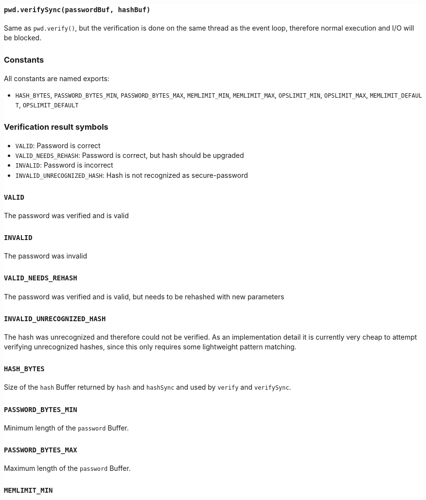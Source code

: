 ### `pwd.verifySync(passwordBuf, hashBuf)`

Same as `pwd.verify()`, but the verification is done on the same thread as
the event loop, therefore normal execution and I/O will be blocked.

### Constants

All constants are named exports:
- `HASH_BYTES`, `PASSWORD_BYTES_MIN`, `PASSWORD_BYTES_MAX`,
  `MEMLIMIT_MIN`, `MEMLIMIT_MAX`, `OPSLIMIT_MIN`, `OPSLIMIT_MAX`,
  `MEMLIMIT_DEFAULT`, `OPSLIMIT_DEFAULT`

### Verification result symbols

- `VALID`: Password is correct
- `VALID_NEEDS_REHASH`: Password is correct, but hash should be upgraded
- `INVALID`: Password is incorrect
- `INVALID_UNRECOGNIZED_HASH`: Hash is not recognized as secure-password

### `VALID`

The password was verified and is valid

### `INVALID`

The password was invalid

### `VALID_NEEDS_REHASH`

The password was verified and is valid, but needs to be rehashed with new
parameters

### `INVALID_UNRECOGNIZED_HASH`

The hash was unrecognized and therefore could not be verified.
As an implementation detail it is currently very cheap to attempt verifying
unrecognized hashes, since this only requires some lightweight pattern matching.

### `HASH_BYTES`

Size of the `hash` Buffer returned by `hash` and `hashSync` and used by `verify`
and `verifySync`.

### `PASSWORD_BYTES_MIN`

Minimum length of the `password` Buffer.

### `PASSWORD_BYTES_MAX`

Maximum length of the `password` Buffer.

### `MEMLIMIT_MIN`
